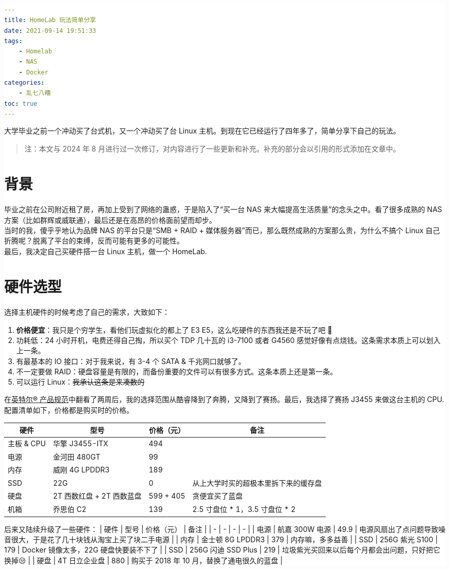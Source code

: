 ```yaml
---
title: HomeLab 玩法简单分享
date: 2021-09-14 19:51:33
tags:
    - Homelab
    - NAS
    - Docker
categories:
    - 乱七八糟
toc: true
---
```


大学毕业之前一个冲动买了台式机，又一个冲动买了台 Linux 主机。到现在它已经运行了四年多了，简单分享下自己的玩法。


> 注：本文与 2024 年 8 月进行过一次修订，对内容进行了一些更新和补充。补充的部分会以引用的形式添加在文章中。

# 背景
毕业之前在公司附近租了房，再加上受到了网络的蛊惑，于是陷入了“买一台 NAS 来大幅提高生活质量”的念头之中。看了很多成熟的 NAS 方案（比如群辉或威联通），最后还是在高昂的价格面前望而却步。  
当时的我，傻乎乎地认为品牌 NAS 的平台只是“SMB + RAID + 媒体服务器”而已，那么既然成熟的方案那么贵，为什么不搞个 Linux 自己折腾呢？脱离了平台的束缚，反而可能有更多的可能性。  
最后，我决定自己买硬件搭一台 Linux 主机，做一个 HomeLab.

# 硬件选型
选择主机硬件的时候考虑了自己的需求，大致如下：
1. **价格便宜**：我只是个穷学生，看他们玩虚拟化的都上了 E3 E5，这么吃硬件的东西我还是不玩了吧 :new_moon_with_face:
2. 功耗低：24 小时开机，电费还得自己掏，所以买个 TDP 几十瓦的 i3-7100 或者 G4560 感觉好像有点烧钱。这条需求本质上可以划入上一条。
3. 有最基本的 IO 接口：对于我来说，有 3-4 个 SATA & 千兆网口就够了。
4. 不一定要做 RAID：硬盘容量是有限的，而备份重要的文件可以有很多方式。这条本质上还是第一条。
5. 可以运行 Linux：~~我承认这条是来凑数的~~

在[英特尔® 产品规范](https://ark.intel.com/content/www/cn/zh/ark.html)中翻看了两周后，我的选择范围从酷睿降到了奔腾，又降到了赛扬。最后，我选择了赛扬 J3455 来做这台主机的 CPU.  
配置清单如下，价格都是购买时的价格。

| 硬件 | 型号 | 价格（元） | 备注 |
| - | - | - | - |
| 主板 & CPU | 华擎 J3455-ITX | 494 | |
| 电源 | 金河田 480GT | 99 | |
| 内存 | 威刚 4G LPDDR3 | 189 |  |
| SSD | 22G  | 0 | 从上大学时买的超极本里拆下来的缓存盘 |
| 硬盘 | 2T 西数红盘 + 2T 西数蓝盘 | 599 + 405 | 贪便宜买了蓝盘 |
| 机箱 | 乔思伯 C2 | 139 | 2.5 寸盘位 * 1，3.5 寸盘位 * 2 |

后来又陆续升级了一些硬件：
| 硬件 | 型号 | 价格（元） | 备注 |
| - | - | - | - |
| 电源 | 航嘉 300W 电源 | 49.9 | 电源风扇出了点问题导致噪音很大，于是花了几十块钱从淘宝上买了块二手电源 |
| 内存 | 金士顿 8G LPDDR3 | 379 | 内存嘛，多多益善 |
| SSD | 256G 紫光 S100 | 179 | Docker 镜像太多，22G 硬盘快要装不下了 |
| SSD | 256G 闪迪 SSD Plus | 219 | 垃圾紫光买回来以后每个月都会出问题，只好把它换掉:unamused: |
| 硬盘 | 4T 日立企业盘 | 880 | 购买于 2018 年 10 月，替换了通电很久的蓝盘 |
